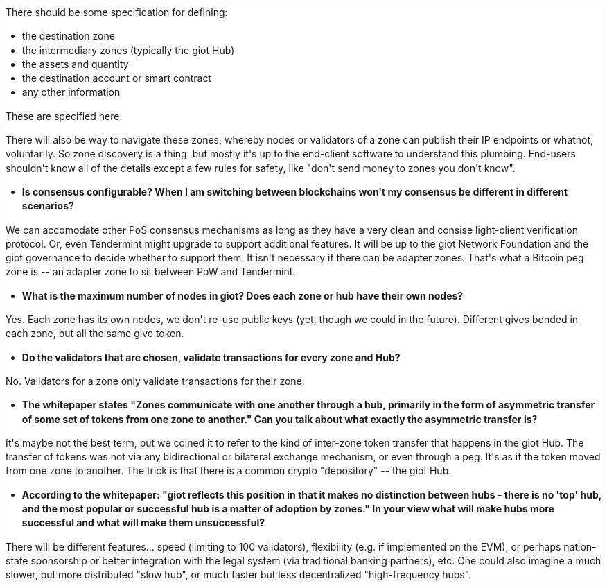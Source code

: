There should be some specification for defining:
 - the destination zone
 - the intermediary zones (typically the giot Hub)
 - the assets and quantity
 - the destination account or smart contract
 - any other information

These are specified [here](
https://github.com/giot/giot/blob/master/WHITEPAPER.md#ibcpackettx).

There will also be way to navigate these zones, whereby nodes or validators of a
zone can publish their IP endpoints or whatnot, voluntarily.  So zone discovery
is a thing, but mostly it's up to the end-client software to understand this
plumbing.  End-users shouldn't know all of the details except a few rules for
safety, like "don't send money to zones you don't know".


- **Is consensus configurable?  When I am switching between blockchains won't my
  consensus be different in different scenarios?**

We can accomodate other PoS consensus mechanisms as long as they have a very
clean and consise light-client verification protocol.  Or, even Tendermint might
upgrade to support additional features.  It will be up to the giot Network Foundation
and the giot governance to decide whether to support them.  It isn't necessary
if there can be adapter zones.  That's what a Bitcoin peg zone is -- an adapter
zone to sit between PoW and Tendermint.


- **What is the maximum number of nodes in giot?  Does each zone or hub have
  their own nodes?**

Yes.  Each zone has its own nodes, we don't re-use public keys (yet, though we
could in the future).  Different gives bonded in each zone, but all the same
give token.


- **Do the validators that are chosen, validate transactions for every zone and
  Hub?**

No.  Validators for a zone only validate transactions for their zone.


- **The whitepaper states "Zones communicate with one another through a hub,
  primarily in the form of asymmetric transfer of some set of tokens from one
zone to another." Can you talk about what exactly the asymmetric transfer is?**

It's maybe not the best term, but we coined it to refer to the kind of
inter-zone token transfer that happens in the giot Hub.  The transfer of
tokens was not via any bidirectional or bilateral exchange mechanism, or even
through a peg.  It's as if the token moved from one zone to another.  The trick
is that there is a common crypto "depository" -- the giot Hub.


- **According to the whitepaper: "giot reflects this position in that it makes
  no distinction between hubs - there is no 'top' hub, and the most popular or
successful hub is a matter of adoption by zones."  In your view what will make
hubs more successful and what will make them unsuccessful?**

There will be different features... speed (limiting to 100 validators),
flexibility (e.g. if implemented on the EVM), or perhaps nation-state
sponsorship or better integration with the legal system (via traditional banking
partners), etc.  One could also imagine a much slower, but more distributed
"slow hub", or much faster but less decentralized "high-frequency hubs".
